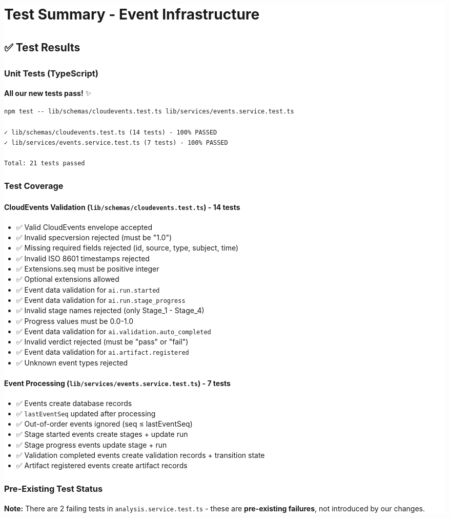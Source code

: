 # Test Summary - Event Infrastructure

## ✅ Test Results

### Unit Tests (TypeScript)

**All our new tests pass!** ✨

```
npm test -- lib/schemas/cloudevents.test.ts lib/services/events.service.test.ts

✓ lib/schemas/cloudevents.test.ts (14 tests) - 100% PASSED
✓ lib/services/events.service.test.ts (7 tests) - 100% PASSED

Total: 21 tests passed
```

### Test Coverage

#### CloudEvents Validation (`lib/schemas/cloudevents.test.ts`) - 14 tests
- ✅ Valid CloudEvents envelope accepted
- ✅ Invalid specversion rejected (must be "1.0")
- ✅ Missing required fields rejected (id, source, type, subject, time)
- ✅ Invalid ISO 8601 timestamps rejected
- ✅ Extensions.seq must be positive integer
- ✅ Optional extensions allowed
- ✅ Event data validation for `ai.run.started`
- ✅ Event data validation for `ai.run.stage_progress`
- ✅ Invalid stage names rejected (only Stage_1 - Stage_4)
- ✅ Progress values must be 0.0-1.0
- ✅ Event data validation for `ai.validation.auto_completed`
- ✅ Invalid verdict rejected (must be "pass" or "fail")
- ✅ Event data validation for `ai.artifact.registered`
- ✅ Unknown event types rejected

#### Event Processing (`lib/services/events.service.test.ts`) - 7 tests
- ✅ Events create database records
- ✅ `lastEventSeq` updated after processing
- ✅ Out-of-order events ignored (seq ≤ lastEventSeq)
- ✅ Stage started events create stages + update run
- ✅ Stage progress events update stage + run
- ✅ Validation completed events create validation records + transition state
- ✅ Artifact registered events create artifact records

### Pre-Existing Test Status

**Note:** There are 2 failing tests in `analysis.service.test.ts` - these are **pre-existing failures**, not introduced by our changes.
